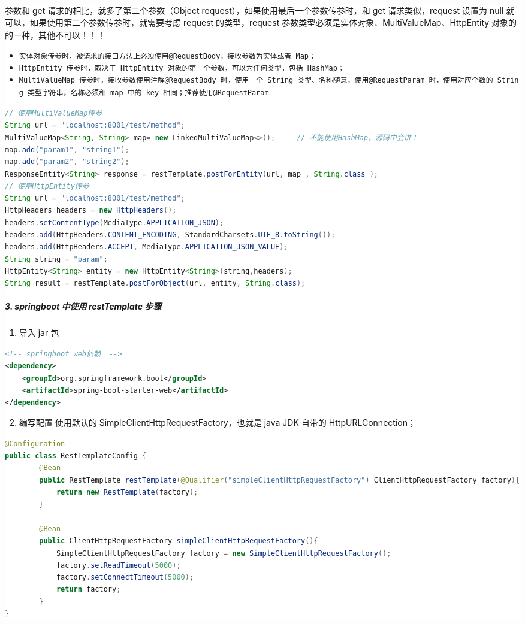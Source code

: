 参数和 get 请求的相比，就多了第二个参数（Object request），如果使用最后一个参数传参时，和 get 请求类似，request 设置为 null 就可以，如果使用第二个参数传参时，就需要考虑 request 的类型，request 参数类型必须是实体对象、MultiValueMap、HttpEntity 对象的的一种，其他不可以！！！

- `实体对象传参时，被请求的接口方法上必须使用@RequestBody，接收参数为实体或者 Map；`
- `HttpEntity 传参时，取决于 HttpEntity 对象的第一个参数，可以为任何类型，包括 HashMap；`
- `MultiValueMap 传参时，接收参数使用注解@RequestBody 时，使用一个 String 类型、名称随意，使用@RequestParam 时，使用对应个数的 String 类型字符串，名称必须和 map 中的 key 相同；推荐使用@RequestParam`

```java
// 使用MultiValueMap传参
String url = "localhost:8001/test/method";
MultiValueMap<String, String> map= new LinkedMultiValueMap<>();		// 不能使用HashMap，源码中会讲！
map.add("param1", "string1");
map.add("param2", "string2");
ResponseEntity<String> response = restTemplate.postForEntity(url, map , String.class );
// 使用HttpEntity传参
String url = "localhost:8001/test/method";
HttpHeaders headers = new HttpHeaders();
headers.setContentType(MediaType.APPLICATION_JSON);
headers.add(HttpHeaders.CONTENT_ENCODING, StandardCharsets.UTF_8.toString());
headers.add(HttpHeaders.ACCEPT, MediaType.APPLICATION_JSON_VALUE);
String string = "param";
HttpEntity<String> entity = new HttpEntity<String>(string,headers);
String result = restTemplate.postForObject(url, entity, String.class);
```

##### 3. springboot 中使用 restTemplate 步骤

1. 导入 jar 包

```xml
<!-- springboot web依赖  -->
<dependency>
    <groupId>org.springframework.boot</groupId>
	<artifactId>spring-boot-starter-web</artifactId>
</dependency>
```

2. 编写配置
   使用默认的 SimpleClientHttpRequestFactory，也就是 java JDK 自带的 HttpURLConnection；

```java
@Configuration
public class RestTemplateConfig {
        @Bean
        public RestTemplate restTemplate(@Qualifier("simpleClientHttpRequestFactory") ClientHttpRequestFactory factory){
            return new RestTemplate(factory);
        }

        @Bean
        public ClientHttpRequestFactory simpleClientHttpRequestFactory(){
            SimpleClientHttpRequestFactory factory = new SimpleClientHttpRequestFactory();
            factory.setReadTimeout(5000);
            factory.setConnectTimeout(5000);
            return factory;
        }
}
```
